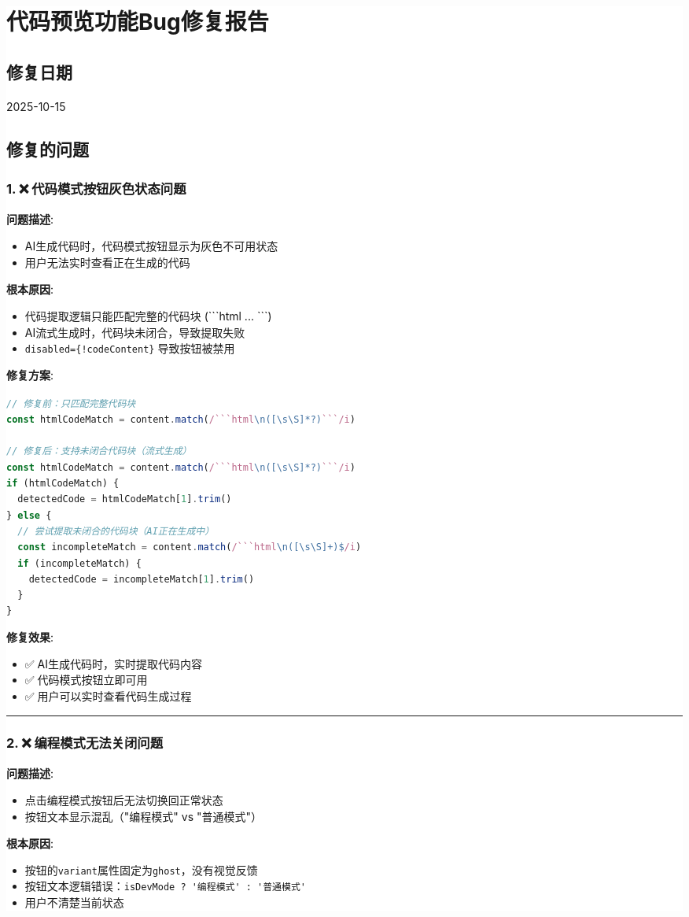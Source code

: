 # 代码预览功能Bug修复报告

## 修复日期
2025-10-15

## 修复的问题

### 1. ❌ 代码模式按钮灰色状态问题

**问题描述**:
- AI生成代码时，代码模式按钮显示为灰色不可用状态
- 用户无法实时查看正在生成的代码

**根本原因**:
- 代码提取逻辑只能匹配完整的代码块 (\`\`\`html ... \`\`\`)
- AI流式生成时，代码块未闭合，导致提取失败
- `disabled={!codeContent}` 导致按钮被禁用

**修复方案**:
```javascript
// 修复前：只匹配完整代码块
const htmlCodeMatch = content.match(/```html\n([\s\S]*?)```/i)

// 修复后：支持未闭合代码块（流式生成）
const htmlCodeMatch = content.match(/```html\n([\s\S]*?)```/i)
if (htmlCodeMatch) {
  detectedCode = htmlCodeMatch[1].trim()
} else {
  // 尝试提取未闭合的代码块（AI正在生成中）
  const incompleteMatch = content.match(/```html\n([\s\S]+)$/i)
  if (incompleteMatch) {
    detectedCode = incompleteMatch[1].trim()
  }
}
```

**修复效果**:
- ✅ AI生成代码时，实时提取代码内容
- ✅ 代码模式按钮立即可用
- ✅ 用户可以实时查看代码生成过程

---

### 2. ❌ 编程模式无法关闭问题

**问题描述**:
- 点击编程模式按钮后无法切换回正常状态
- 按钮文本显示混乱（"编程模式" vs "普通模式"）

**根本原因**:
- 按钮的`variant`属性固定为`ghost`，没有视觉反馈
- 按钮文本逻辑错误：`isDevMode ? '编程模式' : '普通模式'`
- 用户不清楚当前状态
